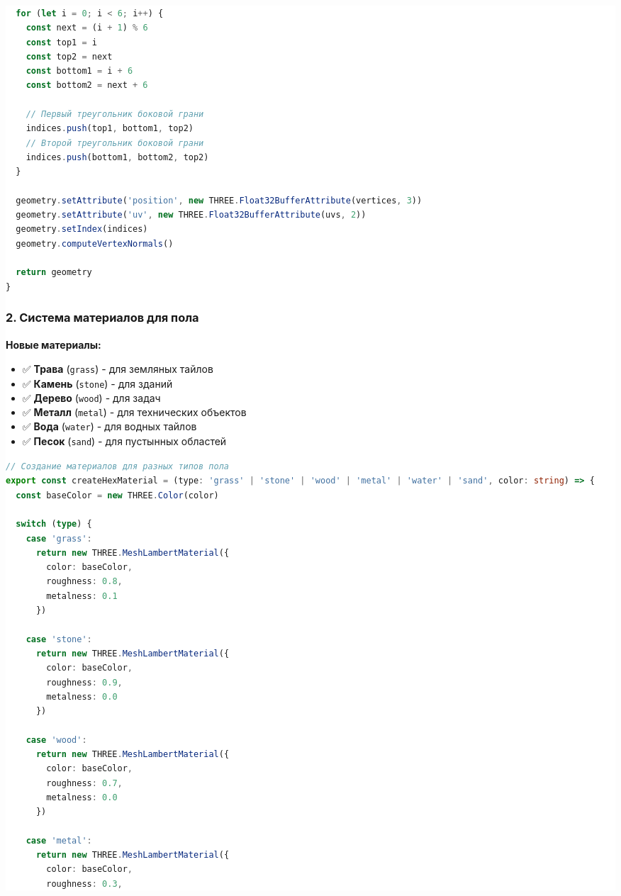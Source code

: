 ```typescript
  for (let i = 0; i < 6; i++) {
    const next = (i + 1) % 6
    const top1 = i
    const top2 = next
    const bottom1 = i + 6
    const bottom2 = next + 6

    // Первый треугольник боковой грани
    indices.push(top1, bottom1, top2)
    // Второй треугольник боковой грани
    indices.push(bottom1, bottom2, top2)
  }

  geometry.setAttribute('position', new THREE.Float32BufferAttribute(vertices, 3))
  geometry.setAttribute('uv', new THREE.Float32BufferAttribute(uvs, 2))
  geometry.setIndex(indices)
  geometry.computeVertexNormals()

  return geometry
}
```

### 2. Система материалов для пола

**Новые материалы:**
- ✅ **Трава** (`grass`) - для земляных тайлов
- ✅ **Камень** (`stone`) - для зданий
- ✅ **Дерево** (`wood`) - для задач
- ✅ **Металл** (`metal`) - для технических объектов
- ✅ **Вода** (`water`) - для водных тайлов
- ✅ **Песок** (`sand`) - для пустынных областей

```typescript
// Создание материалов для разных типов пола
export const createHexMaterial = (type: 'grass' | 'stone' | 'wood' | 'metal' | 'water' | 'sand', color: string) => {
  const baseColor = new THREE.Color(color)
  
  switch (type) {
    case 'grass':
      return new THREE.MeshLambertMaterial({
        color: baseColor,
        roughness: 0.8,
        metalness: 0.1
      })
    
    case 'stone':
      return new THREE.MeshLambertMaterial({
        color: baseColor,
        roughness: 0.9,
        metalness: 0.0
      })
    
    case 'wood':
      return new THREE.MeshLambertMaterial({
        color: baseColor,
        roughness: 0.7,
        metalness: 0.0
      })
    
    case 'metal':
      return new THREE.MeshLambertMaterial({
        color: baseColor,
        roughness: 0.3,
```